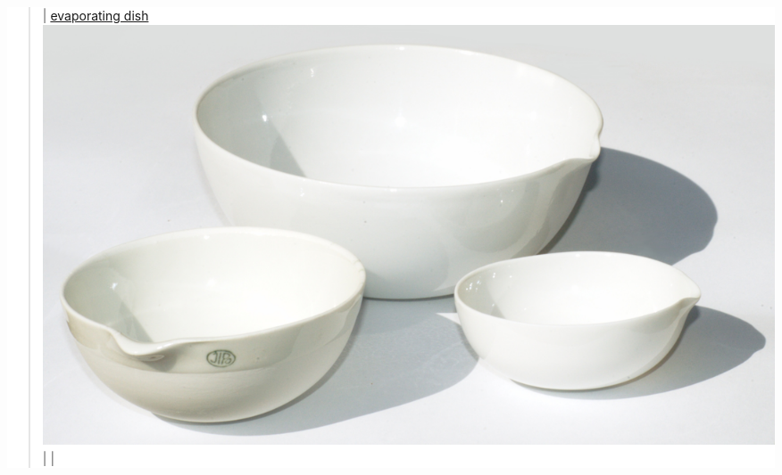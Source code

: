 > | [evaporating dish](evaporating%20dish.md)<br/>![evaporating dish](../../archives/Wikimedia%20Commons/Abdampfschalen%20verschiedene%20Groessen.jpg) |  |